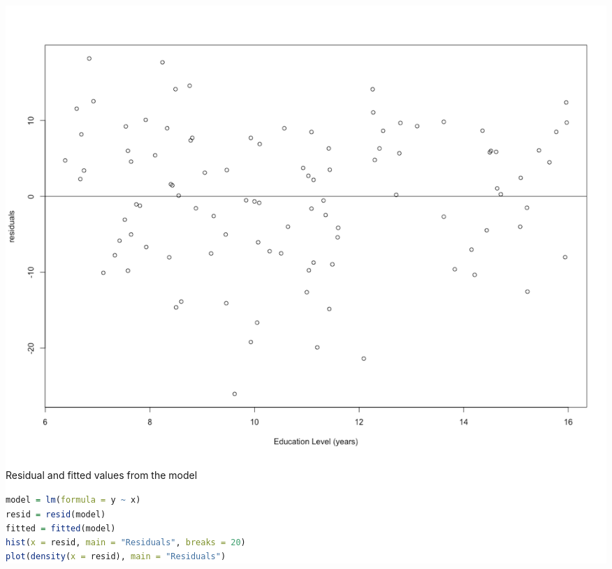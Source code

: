![Screenshot](images/datavis_ex4_2.png)

Residual and fitted values from the model
```R
model = lm(formula = y ~ x)
resid = resid(model)
fitted = fitted(model)
hist(x = resid, main = "Residuals", breaks = 20)
plot(density(x = resid), main = "Residuals")
```